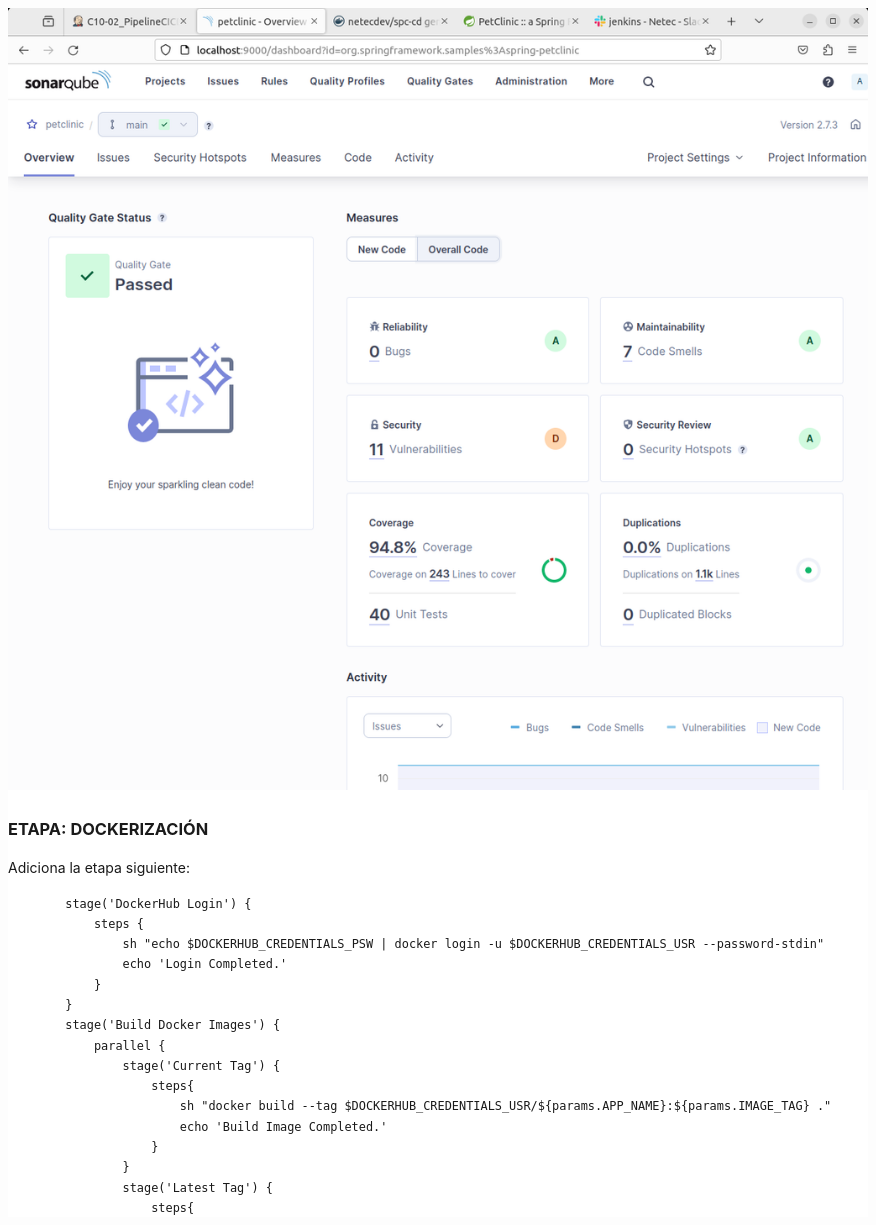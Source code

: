 ![PIPELINE PARA CI/CD - SonarQube - Reporte](images/49c3306de7c61dcf10af4e5a7d379ec3b1fd4851.png)

### ETAPA: DOCKERIZACIÓN

Adiciona la etapa siguiente:

``` jenkinsfile
        stage('DockerHub Login') {
            steps {
                sh "echo $DOCKERHUB_CREDENTIALS_PSW | docker login -u $DOCKERHUB_CREDENTIALS_USR --password-stdin"
                echo 'Login Completed.'
            }
        }
        stage('Build Docker Images') {
            parallel {
                stage('Current Tag') {
                    steps{
                        sh "docker build --tag $DOCKERHUB_CREDENTIALS_USR/${params.APP_NAME}:${params.IMAGE_TAG} ."
                        echo 'Build Image Completed.'
                    }
                }
                stage('Latest Tag') {
                    steps{
```